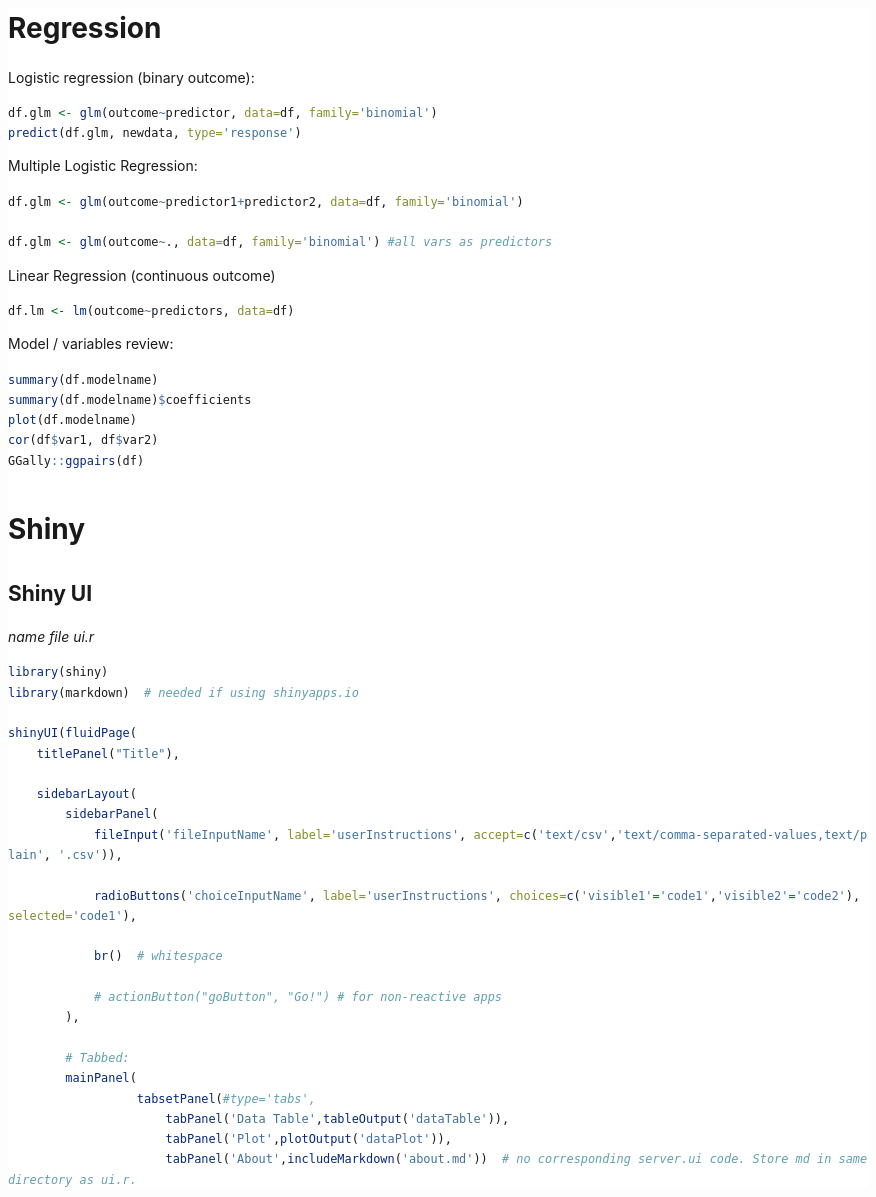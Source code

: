 # Regression

Logistic regression (binary outcome):

```r
df.glm <- glm(outcome~predictor, data=df, family='binomial')
predict(df.glm, newdata, type='response')
```

Multiple Logistic Regression:

```r
df.glm <- glm(outcome~predictor1+predictor2, data=df, family='binomial')

df.glm <- glm(outcome~., data=df, family='binomial') #all vars as predictors
```

Linear Regression (continuous outcome)

```r
df.lm <- lm(outcome~predictors, data=df)
```

Model / variables review:

```r
summary(df.modelname)
summary(df.modelname)$coefficients
plot(df.modelname)
cor(df$var1, df$var2)
GGally::ggpairs(df)
```


# Shiny

## Shiny UI
*name file ui.r*

```r
library(shiny)
library(markdown)  # needed if using shinyapps.io

shinyUI(fluidPage(
    titlePanel("Title"),

    sidebarLayout(
        sidebarPanel(
            fileInput('fileInputName', label='userInstructions', accept=c('text/csv','text/comma-separated-values,text/plain', '.csv')),
            
            radioButtons('choiceInputName', label='userInstructions', choices=c('visible1'='code1','visible2'='code2'), selected='code1'),

            br()  # whitespace

            # actionButton("goButton", "Go!") # for non-reactive apps
        ),

        # Tabbed:
        mainPanel(
                  tabsetPanel(#type='tabs',
                      tabPanel('Data Table',tableOutput('dataTable')),
                      tabPanel('Plot',plotOutput('dataPlot')),
                      tabPanel('About',includeMarkdown('about.md'))  # no corresponding server.ui code. Store md in same directory as ui.r.
```
